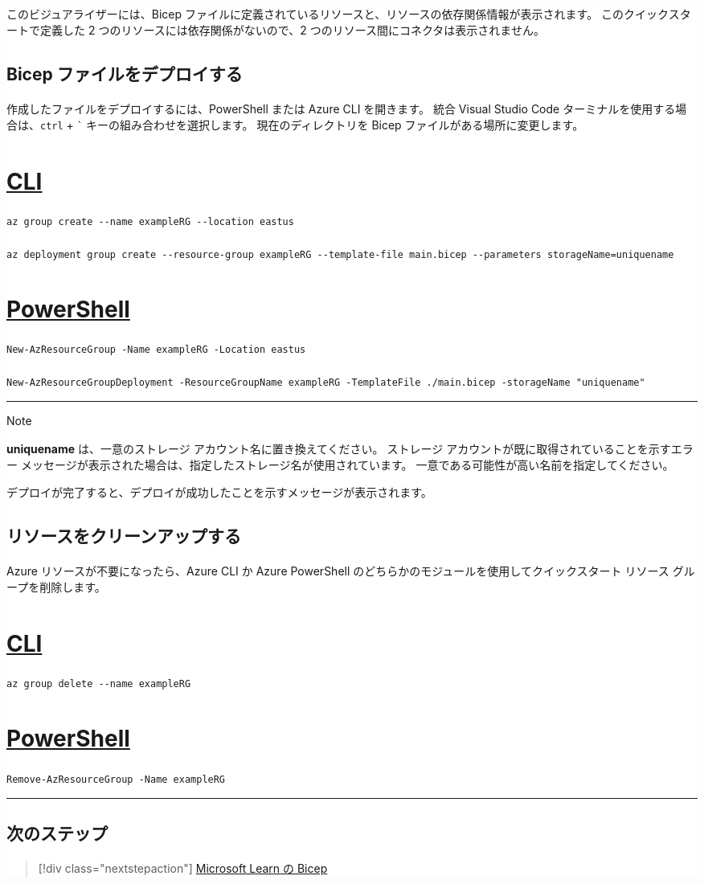 このビジュアライザーには、Bicep ファイルに定義されているリソースと、リソースの依存関係情報が表示されます。 このクイックスタートで定義した 2 つのリソースには依存関係がないので、2 つのリソース間にコネクタは表示されません。

## <a name="deploy-the-bicep-file"></a>Bicep ファイルをデプロイする

作成したファイルをデプロイするには、PowerShell または Azure CLI を開きます。 統合 Visual Studio Code ターミナルを使用する場合は、`ctrl` + ```` ` ```` キーの組み合わせを選択します。 現在のディレクトリを Bicep ファイルがある場所に変更します。

# <a name="cli"></a>[CLI](#tab/CLI)

```azurecli
az group create --name exampleRG --location eastus

az deployment group create --resource-group exampleRG --template-file main.bicep --parameters storageName=uniquename
```

# <a name="powershell"></a>[PowerShell](#tab/PowerShell)

```azurepowershell
New-AzResourceGroup -Name exampleRG -Location eastus

New-AzResourceGroupDeployment -ResourceGroupName exampleRG -TemplateFile ./main.bicep -storageName "uniquename"
```

---

> [!NOTE]
> **uniquename** は、一意のストレージ アカウント名に置き換えてください。 ストレージ アカウントが既に取得されていることを示すエラー メッセージが表示された場合は、指定したストレージ名が使用されています。 一意である可能性が高い名前を指定してください。

デプロイが完了すると、デプロイが成功したことを示すメッセージが表示されます。

## <a name="clean-up-resources"></a>リソースをクリーンアップする

Azure リソースが不要になったら、Azure CLI か Azure PowerShell のどちらかのモジュールを使用してクイックスタート リソース グループを削除します。

# <a name="cli"></a>[CLI](#tab/CLI)

```azurecli
az group delete --name exampleRG
```

# <a name="powershell"></a>[PowerShell](#tab/PowerShell)

```azurepowershell
Remove-AzResourceGroup -Name exampleRG
```

---

## <a name="next-steps"></a>次のステップ

> [!div class="nextstepaction"]
> [Microsoft Learn の Bicep](learn-bicep.md)
